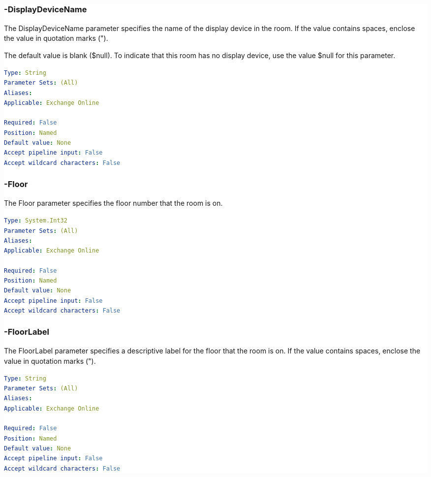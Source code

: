 ### -DisplayDeviceName
The DisplayDeviceName parameter specifies the name of the display device in the room. If the value contains spaces, enclose the value in quotation marks (").

The default value is blank ($null). To indicate that this room has no display device, use the value $null for this parameter.

```yaml
Type: String
Parameter Sets: (All)
Aliases:
Applicable: Exchange Online

Required: False
Position: Named
Default value: None
Accept pipeline input: False
Accept wildcard characters: False
```

### -Floor
The Floor parameter specifies the floor number that the room is on.

```yaml
Type: System.Int32
Parameter Sets: (All)
Aliases:
Applicable: Exchange Online

Required: False
Position: Named
Default value: None
Accept pipeline input: False
Accept wildcard characters: False
```

### -FloorLabel
The FloorLabel parameter specifies a descriptive label for the floor that the room is on. If the value contains spaces, enclose the value in quotation marks (").

```yaml
Type: String
Parameter Sets: (All)
Aliases:
Applicable: Exchange Online

Required: False
Position: Named
Default value: None
Accept pipeline input: False
Accept wildcard characters: False
```
